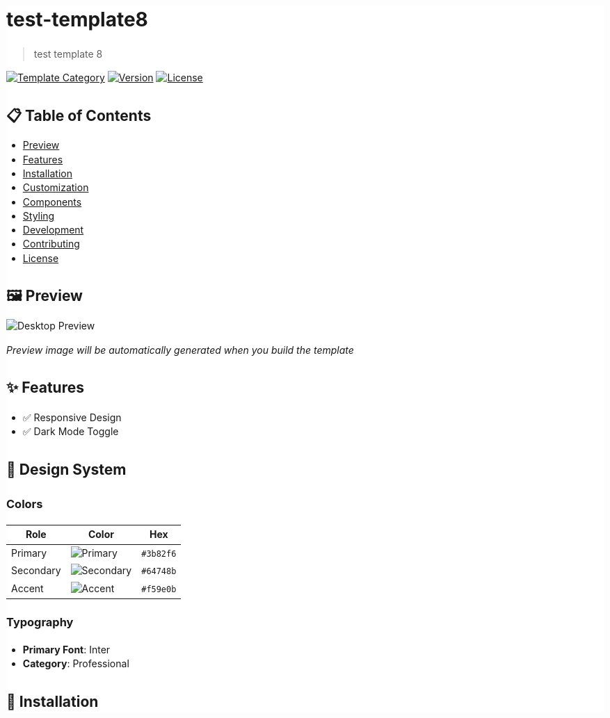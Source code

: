 # test-template8

> test template 8

[![Template Category](https://img.shields.io/badge/category-professional-blue.svg)](#)
[![Version](https://img.shields.io/badge/version-1.0.0-green.svg)](#)
[![License](https://img.shields.io/badge/license-MIT-orange.svg)](#)

## 📋 Table of Contents

- [Preview](#-preview)
- [Features](#-features)
- [Installation](#-installation)
- [Customization](#-customization)
- [Components](#-components)
- [Styling](#-styling)
- [Development](#-development)
- [Contributing](#-contributing)
- [License](#-license)

## 🖼️ Preview

![Desktop Preview](assets/screenshots/preview.png)

*Preview image will be automatically generated when you build the template*

## ✨ Features

- ✅ Responsive Design
- ✅ Dark Mode Toggle

## 🎨 Design System

### Colors

| Role | Color | Hex |
|------|-------|-----|
| Primary | ![Primary](https://via.placeholder.com/20/3b82f6/000000?text=+) | `#3b82f6` |
| Secondary | ![Secondary](https://via.placeholder.com/20/64748b/000000?text=+) | `#64748b` |
| Accent | ![Accent](https://via.placeholder.com/20/f59e0b/000000?text=+) | `#f59e0b` |

### Typography

- **Primary Font**: Inter
- **Category**: Professional

## 🚀 Installation
